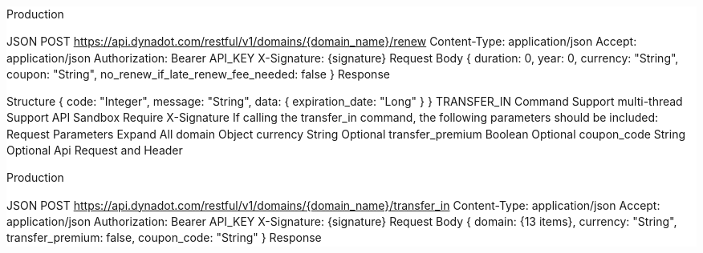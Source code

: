 Production

JSON
POST
https://api.dynadot.com/restful/v1/domains/{domain_name}/renew
Content-Type: application/json
Accept: application/json
Authorization: Bearer API_KEY
X-Signature: {signature}
Request Body
{
duration: 0,
year: 0,
currency: "String",
coupon: "String",
no_renew_if_late_renew_fee_needed: false
}
Response

Structure
{
code: "Integer",
message: "String",
data: {
expiration_date: "Long"
}
}
TRANSFER_IN Command
Support multi-thread
Support API Sandbox
Require X-Signature
If calling the transfer_in command, the following parameters should be included:
Request Parameters
Expand All
domain
Object
currency
String
Optional
transfer_premium
Boolean
Optional
coupon_code
String
Optional
Api Request and Header

Production

JSON
POST
https://api.dynadot.com/restful/v1/domains/{domain_name}/transfer_in
Content-Type: application/json
Accept: application/json
Authorization: Bearer API_KEY
X-Signature: {signature}
Request Body
{
domain: {13 items},
currency: "String",
transfer_premium: false,
coupon_code: "String"
}
Response
